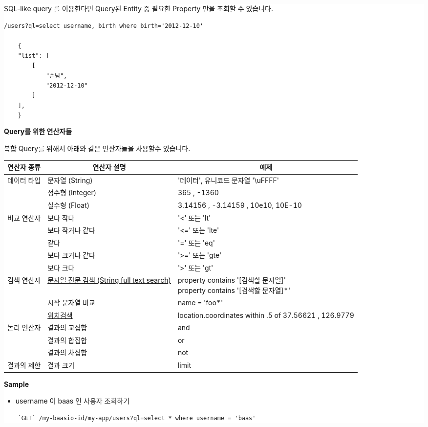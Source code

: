 SQL-like query 를 이용한다면 Query된 [Entity](data-model.html#entity) 중 필요한 [Property](data-model.html#property) 만을 조회할 수 있습니다.

```
/users?ql=select username, birth where birth='2012-12-10'

	{
    "list": [
        [
            "손님",
            "2012-12-10"
        ]
    ],
	}
```

**Query를 위한 연산자들**

복합 Query를 위해서 아래와 같은 연산자들을 사용할수 있습니다.

| 연산자 종류 	|연산자 설명 | 예제 |
|------------|--------------|--------------|
|데이터 타입	| 문자열 (String)	| '데이터', 유니코드 문자열 '\uFFFF'|
|			| 정수형 (Integer) | 365 , -1360|
|			| 실수형 (Float) | 3.14156 , -3.14159 , 10e10, 10E-10|
|비교 연산자 	| 보다 작다 		| '<' 또는 'lt'|
|			| 보다 작거나 같다 | '<=' 또는 'lte'|
|			| 같다			| '=' 또는 'eq'|
|			| 보다 크거나 같다 | '>=' 또는 'gte'|
|			| 보다 크다 		| '>' 또는 'gt'|
|검색 연산자	| [문자열 전문 검색 (String full text search)](#containsOperand) | property contains '[검색할 문자열]'<br> property contains '[검색할 문자열]*'|
|			| 시작 문자열 비교 | name = 'foo\*'|
|			| [위치검색](location.html#searchLocation) | location.coordinates within .5 of 37.56621 , 126.9779|
|논리 연산자 	| 결과의 교집합 	| and|
|			| 결과의 합집합		| or|
|			| 결과의 차집합		| not|
|결과의 제한	| 결과 크기 		| limit|

[]({'class':'table-bordered'})

**Sample**
* username 이 baas 인 사용자 조회하기

```
	`GET` /my-baasio-id/my-app/users?ql=select * where username = 'baas'
```
